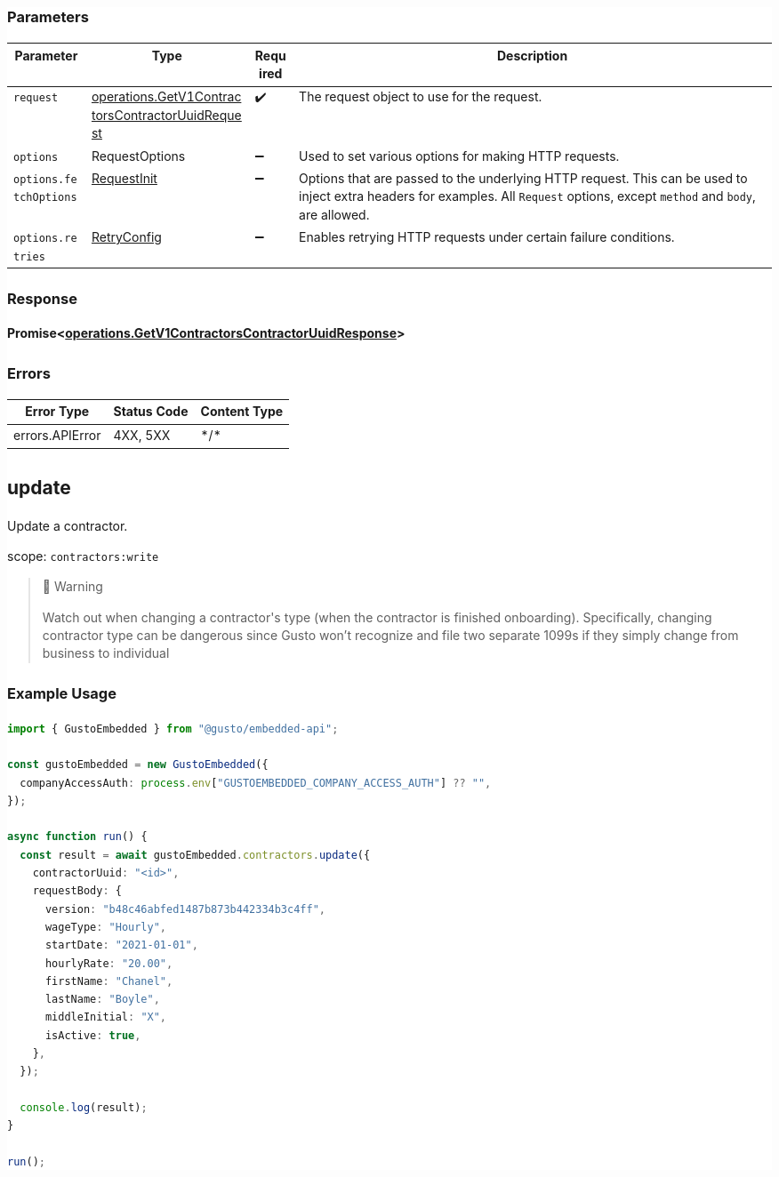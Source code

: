 ### Parameters

| Parameter                                                                                                                                                                      | Type                                                                                                                                                                           | Required                                                                                                                                                                       | Description                                                                                                                                                                    |
| ------------------------------------------------------------------------------------------------------------------------------------------------------------------------------ | ------------------------------------------------------------------------------------------------------------------------------------------------------------------------------ | ------------------------------------------------------------------------------------------------------------------------------------------------------------------------------ | ------------------------------------------------------------------------------------------------------------------------------------------------------------------------------ |
| `request`                                                                                                                                                                      | [operations.GetV1ContractorsContractorUuidRequest](../../models/operations/getv1contractorscontractoruuidrequest.md)                                                           | :heavy_check_mark:                                                                                                                                                             | The request object to use for the request.                                                                                                                                     |
| `options`                                                                                                                                                                      | RequestOptions                                                                                                                                                                 | :heavy_minus_sign:                                                                                                                                                             | Used to set various options for making HTTP requests.                                                                                                                          |
| `options.fetchOptions`                                                                                                                                                         | [RequestInit](https://developer.mozilla.org/en-US/docs/Web/API/Request/Request#options)                                                                                        | :heavy_minus_sign:                                                                                                                                                             | Options that are passed to the underlying HTTP request. This can be used to inject extra headers for examples. All `Request` options, except `method` and `body`, are allowed. |
| `options.retries`                                                                                                                                                              | [RetryConfig](../../lib/utils/retryconfig.md)                                                                                                                                  | :heavy_minus_sign:                                                                                                                                                             | Enables retrying HTTP requests under certain failure conditions.                                                                                                               |

### Response

**Promise\<[operations.GetV1ContractorsContractorUuidResponse](../../models/operations/getv1contractorscontractoruuidresponse.md)\>**

### Errors

| Error Type      | Status Code     | Content Type    |
| --------------- | --------------- | --------------- |
| errors.APIError | 4XX, 5XX        | \*/\*           |

## update

Update a contractor.

scope: `contractors:write`

> 🚧 Warning
>
> Watch out when changing a contractor's type (when the contractor is finished onboarding). Specifically, changing contractor type can be dangerous since Gusto won’t recognize and file two separate 1099s if they simply change from business to individual

### Example Usage


```typescript
import { GustoEmbedded } from "@gusto/embedded-api";

const gustoEmbedded = new GustoEmbedded({
  companyAccessAuth: process.env["GUSTOEMBEDDED_COMPANY_ACCESS_AUTH"] ?? "",
});

async function run() {
  const result = await gustoEmbedded.contractors.update({
    contractorUuid: "<id>",
    requestBody: {
      version: "b48c46abfed1487b873b442334b3c4ff",
      wageType: "Hourly",
      startDate: "2021-01-01",
      hourlyRate: "20.00",
      firstName: "Chanel",
      lastName: "Boyle",
      middleInitial: "X",
      isActive: true,
    },
  });

  console.log(result);
}

run();
```


[hook-guide]: ../../../REACT_QUERY.md
[hook-guide]: ../../../REACT_QUERY.md
[hook-guide]: ../../../REACT_QUERY.md
[hook-guide]: ../../../REACT_QUERY.md
[hook-guide]: ../../../REACT_QUERY.md
[hook-guide]: ../../../REACT_QUERY.md
[hook-guide]: ../../../REACT_QUERY.md
[hook-guide]: ../../../REACT_QUERY.md
[hook-guide]: ../../../REACT_QUERY.md
[hook-guide]: ../../../REACT_QUERY.md